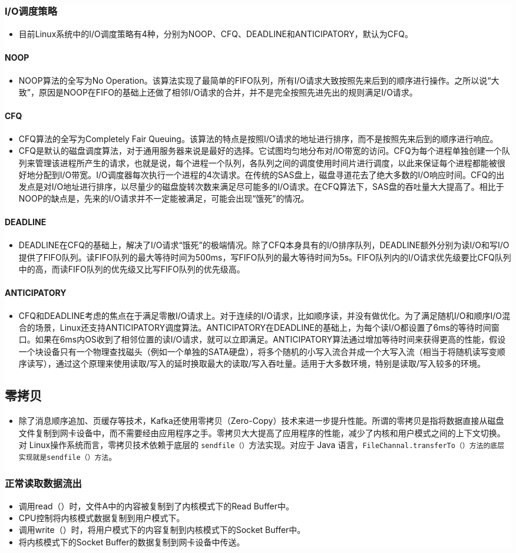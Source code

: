 ### I/O调度策略

* 目前Linux系统中的I/O调度策略有4种，分别为NOOP、CFQ、DEADLINE和ANTICIPATORY，默认为CFQ。

#### NOOP

* NOOP算法的全写为No Operation。该算法实现了最简单的FIFO队列，所有I/O请求大致按照先来后到的顺序进行操作。之所以说“大致”，原因是NOOP在FIFO的基础上还做了相邻I/O请求的合并，并不是完全按照先进先出的规则满足I/O请求。

#### CFQ

* CFQ算法的全写为Completely Fair Queuing。该算法的特点是按照I/O请求的地址进行排序，而不是按照先来后到的顺序进行响应。
* CFQ是默认的磁盘调度算法，对于通用服务器来说是最好的选择。它试图均匀地分布对/IO带宽的访问。CFQ为每个进程单独创建一个队列来管理该进程所产生的请求，也就是说，每个进程一个队列，各队列之间的调度使用时间片进行调度，以此来保证每个进程都能被很好地分配到I/O带宽。I/O调度器每次执行一个进程的4次请求。在传统的SAS盘上，磁盘寻道花去了绝大多数的I/O响应时间。CFQ的出发点是对I/O地址进行排序，以尽量少的磁盘旋转次数来满足尽可能多的I/O请求。在CFQ算法下，SAS盘的吞吐量大大提高了。相比于NOOP的缺点是，先来的I/O请求并不一定能被满足，可能会出现“饿死”的情况。

#### DEADLINE

* DEADLINE在CFQ的基础上，解决了I/O请求“饿死”的极端情况。除了CFQ本身具有的I/O排序队列，DEADLINE额外分别为读I/O和写I/O提供了FIFO队列。读FIFO队列的最大等待时间为500ms，写FIFO队列的最大等待时间为5s。FIFO队列内的I/O请求优先级要比CFQ队列中的高，而读FIFO队列的优先级又比写FIFO队列的优先级高。

#### ANTICIPATORY

* CFQ和DEADLINE考虑的焦点在于满足零散I/O请求上。对于连续的I/O请求，比如顺序读，并没有做优化。为了满足随机I/O和顺序I/O混合的场景，Linux还支持ANTICIPATORY调度算法。ANTICIPATORY在DEADLINE的基础上，为每个读I/O都设置了6ms的等待时间窗口。如果在6ms内OS收到了相邻位置的读I/O请求，就可以立即满足。ANTICIPATORY算法通过增加等待时间来获得更高的性能，假设一个块设备只有一个物理查找磁头（例如一个单独的SATA硬盘），将多个随机的小写入流合并成一个大写入流（相当于将随机读写变顺序读写），通过这个原理来使用读取/写入的延时换取最大的读取/写入吞吐量。适用于大多数环境，特别是读取/写入较多的环境。

## 零拷贝

* 除了消息顺序追加、页缓存等技术，Kafka还使用零拷贝（Zero-Copy）技术来进一步提升性能。所谓的零拷贝是指将数据直接从磁盘文件复制到网卡设备中，而不需要经由应用程序之手。零拷贝大大提高了应用程序的性能，减少了内核和用户模式之间的上下文切换。对 Linux操作系统而言，零拷贝技术依赖于底层的 `sendfile（）`方法实现。对应于 Java 语言，`FileChannal.transferTo（）方法的底层实现就是sendfile（）方法`。

### 正常读取数据流出

* 调用read（）时，文件A中的内容被复制到了内核模式下的Read Buffer中。
* CPU控制将内核模式数据复制到用户模式下。
* 调用write（）时，将用户模式下的内容复制到内核模式下的Socket Buffer中。
* 将内核模式下的Socket Buffer的数据复制到网卡设备中传送。
